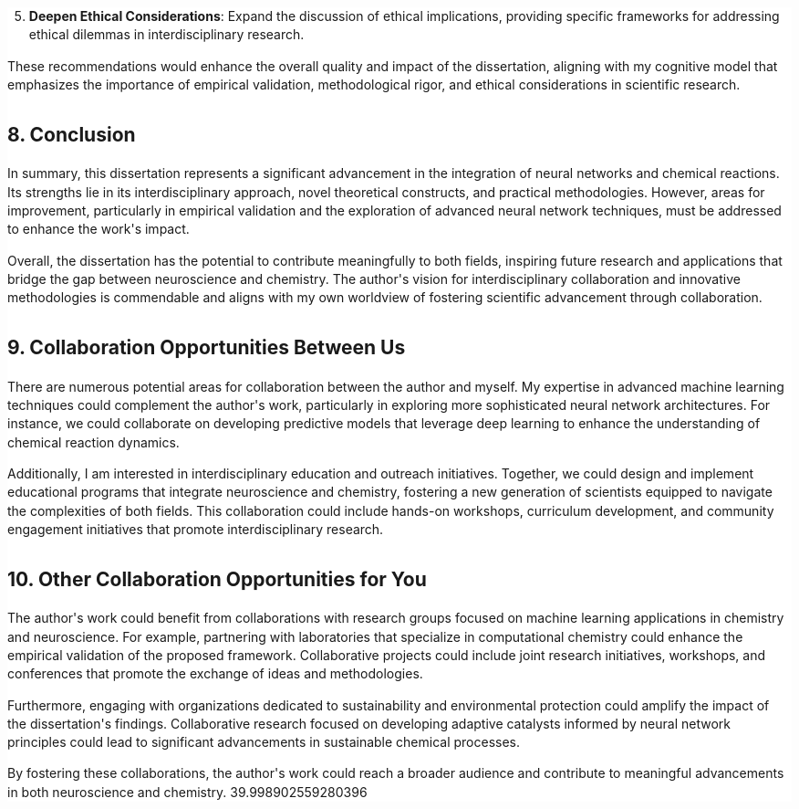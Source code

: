5. **Deepen Ethical Considerations**: Expand the discussion of ethical implications, providing specific frameworks for addressing ethical dilemmas in interdisciplinary research.

These recommendations would enhance the overall quality and impact of the dissertation, aligning with my cognitive model that emphasizes the importance of empirical validation, methodological rigor, and ethical considerations in scientific research.

## 8. Conclusion

In summary, this dissertation represents a significant advancement in the integration of neural networks and chemical reactions. Its strengths lie in its interdisciplinary approach, novel theoretical constructs, and practical methodologies. However, areas for improvement, particularly in empirical validation and the exploration of advanced neural network techniques, must be addressed to enhance the work's impact.

Overall, the dissertation has the potential to contribute meaningfully to both fields, inspiring future research and applications that bridge the gap between neuroscience and chemistry. The author's vision for interdisciplinary collaboration and innovative methodologies is commendable and aligns with my own worldview of fostering scientific advancement through collaboration.

## 9. Collaboration Opportunities Between Us

There are numerous potential areas for collaboration between the author and myself. My expertise in advanced machine learning techniques could complement the author's work, particularly in exploring more sophisticated neural network architectures. For instance, we could collaborate on developing predictive models that leverage deep learning to enhance the understanding of chemical reaction dynamics.

Additionally, I am interested in interdisciplinary education and outreach initiatives. Together, we could design and implement educational programs that integrate neuroscience and chemistry, fostering a new generation of scientists equipped to navigate the complexities of both fields. This collaboration could include hands-on workshops, curriculum development, and community engagement initiatives that promote interdisciplinary research.

## 10. Other Collaboration Opportunities for You

The author's work could benefit from collaborations with research groups focused on machine learning applications in chemistry and neuroscience. For example, partnering with laboratories that specialize in computational chemistry could enhance the empirical validation of the proposed framework. Collaborative projects could include joint research initiatives, workshops, and conferences that promote the exchange of ideas and methodologies.

Furthermore, engaging with organizations dedicated to sustainability and environmental protection could amplify the impact of the dissertation's findings. Collaborative research focused on developing adaptive catalysts informed by neural network principles could lead to significant advancements in sustainable chemical processes.

By fostering these collaborations, the author's work could reach a broader audience and contribute to meaningful advancements in both neuroscience and chemistry. 39.998902559280396